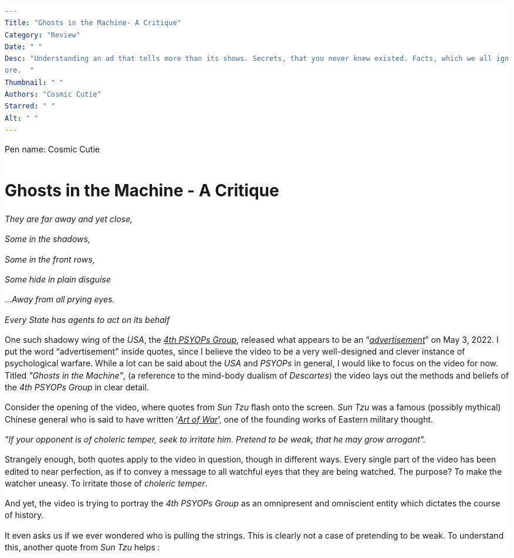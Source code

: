 ```yaml
---
Title: "Ghosts in the Machine- A Critique"
Category: "Review"
Date: " "
Desc: "Understanding an ad that tells more than its shows. Secrets, that you never knew existed. Facts, which we all ignore.  "
Thumbnail: " "
Authors: "Cosmic Cutie"
Starred: " "
Alt: " "
---
```

Pen name: Cosmic Cutie

# Ghosts in the Machine - A Critique

*They are far away and yet close,*

*Some in the shadows,*

*Some in the front rows,*

*Some hide in plain disguise*

*…Away from all prying eyes.*


*Every State has agents to act on its behalf*

One such shadowy wing of the *USA*, the [*4th PSYOPs Group*](https://en.wikipedia.org/wiki/4th_Psychological_Operations_Group), released what appears to be an “[*advertisement*](https://www.youtube.com/watch?v=VA4e0NqyYMw)” on May 3, 2022. I put the word “advertisement" inside quotes, since I believe the video to be a very well-designed and clever instance of psychological warfare.
While a lot can be said about the *USA* and *PSYOPs* in general, I would like to focus on the video for now. Titled *"Ghosts in the Machine”*, (a reference to the mind-body dualism of *Descartes*) the video lays out the methods and beliefs of the *4th PSYOPs Group* in clear detail.

Consider the opening of the video, where quotes from *Sun Tzu* flash onto the screen. *Sun Tzu* was a famous (possibly mythical) Chinese general who is said to have written ‘*[Art of War](https://www.gutenberg.org/ebooks/132)*’, one of the founding works of Eastern military thought.

*"If your opponent is of choleric temper, seek to irritate him.*
*Pretend to be weak, that he may grow arrogant".*

Strangely enough, both quotes apply to the video in question, though in different ways. Every single part of the video has been edited to near perfection, as if to convey a message to all watchful eyes that they are being watched. The purpose? To make the watcher uneasy. To irritate those of *choleric temper*.

And yet, the video is trying to portray the *4th PSYOPs Group* as an omnipresent and omniscient entity which dictates the course of history.

It even asks us if we ever wondered who is pulling the strings. This is clearly not a case of pretending to be weak. To understand this, another quote from *Sun Tzu* helps :
